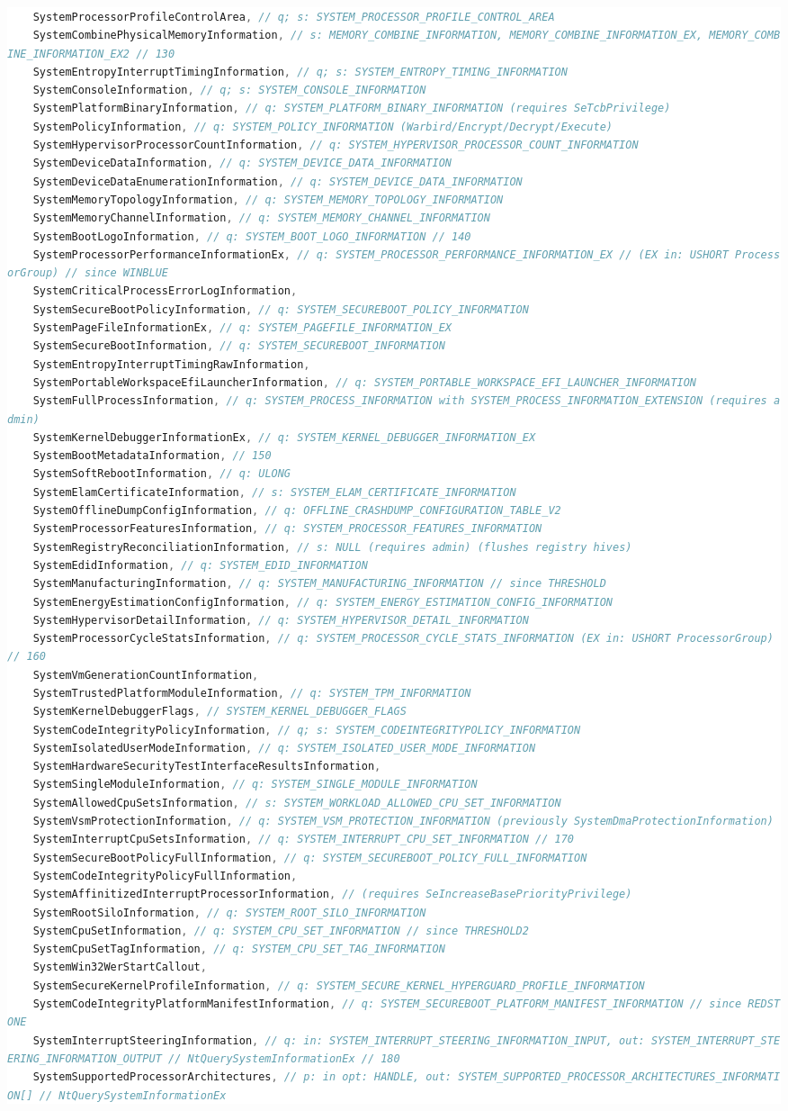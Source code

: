 ```cpp
    SystemProcessorProfileControlArea, // q; s: SYSTEM_PROCESSOR_PROFILE_CONTROL_AREA
    SystemCombinePhysicalMemoryInformation, // s: MEMORY_COMBINE_INFORMATION, MEMORY_COMBINE_INFORMATION_EX, MEMORY_COMBINE_INFORMATION_EX2 // 130
    SystemEntropyInterruptTimingInformation, // q; s: SYSTEM_ENTROPY_TIMING_INFORMATION
    SystemConsoleInformation, // q; s: SYSTEM_CONSOLE_INFORMATION
    SystemPlatformBinaryInformation, // q: SYSTEM_PLATFORM_BINARY_INFORMATION (requires SeTcbPrivilege)
    SystemPolicyInformation, // q: SYSTEM_POLICY_INFORMATION (Warbird/Encrypt/Decrypt/Execute)
    SystemHypervisorProcessorCountInformation, // q: SYSTEM_HYPERVISOR_PROCESSOR_COUNT_INFORMATION
    SystemDeviceDataInformation, // q: SYSTEM_DEVICE_DATA_INFORMATION
    SystemDeviceDataEnumerationInformation, // q: SYSTEM_DEVICE_DATA_INFORMATION
    SystemMemoryTopologyInformation, // q: SYSTEM_MEMORY_TOPOLOGY_INFORMATION
    SystemMemoryChannelInformation, // q: SYSTEM_MEMORY_CHANNEL_INFORMATION
    SystemBootLogoInformation, // q: SYSTEM_BOOT_LOGO_INFORMATION // 140
    SystemProcessorPerformanceInformationEx, // q: SYSTEM_PROCESSOR_PERFORMANCE_INFORMATION_EX // (EX in: USHORT ProcessorGroup) // since WINBLUE
    SystemCriticalProcessErrorLogInformation,
    SystemSecureBootPolicyInformation, // q: SYSTEM_SECUREBOOT_POLICY_INFORMATION
    SystemPageFileInformationEx, // q: SYSTEM_PAGEFILE_INFORMATION_EX
    SystemSecureBootInformation, // q: SYSTEM_SECUREBOOT_INFORMATION
    SystemEntropyInterruptTimingRawInformation,
    SystemPortableWorkspaceEfiLauncherInformation, // q: SYSTEM_PORTABLE_WORKSPACE_EFI_LAUNCHER_INFORMATION
    SystemFullProcessInformation, // q: SYSTEM_PROCESS_INFORMATION with SYSTEM_PROCESS_INFORMATION_EXTENSION (requires admin)
    SystemKernelDebuggerInformationEx, // q: SYSTEM_KERNEL_DEBUGGER_INFORMATION_EX
    SystemBootMetadataInformation, // 150
    SystemSoftRebootInformation, // q: ULONG
    SystemElamCertificateInformation, // s: SYSTEM_ELAM_CERTIFICATE_INFORMATION
    SystemOfflineDumpConfigInformation, // q: OFFLINE_CRASHDUMP_CONFIGURATION_TABLE_V2
    SystemProcessorFeaturesInformation, // q: SYSTEM_PROCESSOR_FEATURES_INFORMATION
    SystemRegistryReconciliationInformation, // s: NULL (requires admin) (flushes registry hives)
    SystemEdidInformation, // q: SYSTEM_EDID_INFORMATION
    SystemManufacturingInformation, // q: SYSTEM_MANUFACTURING_INFORMATION // since THRESHOLD
    SystemEnergyEstimationConfigInformation, // q: SYSTEM_ENERGY_ESTIMATION_CONFIG_INFORMATION
    SystemHypervisorDetailInformation, // q: SYSTEM_HYPERVISOR_DETAIL_INFORMATION
    SystemProcessorCycleStatsInformation, // q: SYSTEM_PROCESSOR_CYCLE_STATS_INFORMATION (EX in: USHORT ProcessorGroup) // 160
    SystemVmGenerationCountInformation,
    SystemTrustedPlatformModuleInformation, // q: SYSTEM_TPM_INFORMATION
    SystemKernelDebuggerFlags, // SYSTEM_KERNEL_DEBUGGER_FLAGS
    SystemCodeIntegrityPolicyInformation, // q; s: SYSTEM_CODEINTEGRITYPOLICY_INFORMATION
    SystemIsolatedUserModeInformation, // q: SYSTEM_ISOLATED_USER_MODE_INFORMATION
    SystemHardwareSecurityTestInterfaceResultsInformation,
    SystemSingleModuleInformation, // q: SYSTEM_SINGLE_MODULE_INFORMATION
    SystemAllowedCpuSetsInformation, // s: SYSTEM_WORKLOAD_ALLOWED_CPU_SET_INFORMATION
    SystemVsmProtectionInformation, // q: SYSTEM_VSM_PROTECTION_INFORMATION (previously SystemDmaProtectionInformation)
    SystemInterruptCpuSetsInformation, // q: SYSTEM_INTERRUPT_CPU_SET_INFORMATION // 170
    SystemSecureBootPolicyFullInformation, // q: SYSTEM_SECUREBOOT_POLICY_FULL_INFORMATION
    SystemCodeIntegrityPolicyFullInformation,
    SystemAffinitizedInterruptProcessorInformation, // (requires SeIncreaseBasePriorityPrivilege)
    SystemRootSiloInformation, // q: SYSTEM_ROOT_SILO_INFORMATION
    SystemCpuSetInformation, // q: SYSTEM_CPU_SET_INFORMATION // since THRESHOLD2
    SystemCpuSetTagInformation, // q: SYSTEM_CPU_SET_TAG_INFORMATION
    SystemWin32WerStartCallout,
    SystemSecureKernelProfileInformation, // q: SYSTEM_SECURE_KERNEL_HYPERGUARD_PROFILE_INFORMATION
    SystemCodeIntegrityPlatformManifestInformation, // q: SYSTEM_SECUREBOOT_PLATFORM_MANIFEST_INFORMATION // since REDSTONE
    SystemInterruptSteeringInformation, // q: in: SYSTEM_INTERRUPT_STEERING_INFORMATION_INPUT, out: SYSTEM_INTERRUPT_STEERING_INFORMATION_OUTPUT // NtQuerySystemInformationEx // 180
    SystemSupportedProcessorArchitectures, // p: in opt: HANDLE, out: SYSTEM_SUPPORTED_PROCESSOR_ARCHITECTURES_INFORMATION[] // NtQuerySystemInformationEx
```